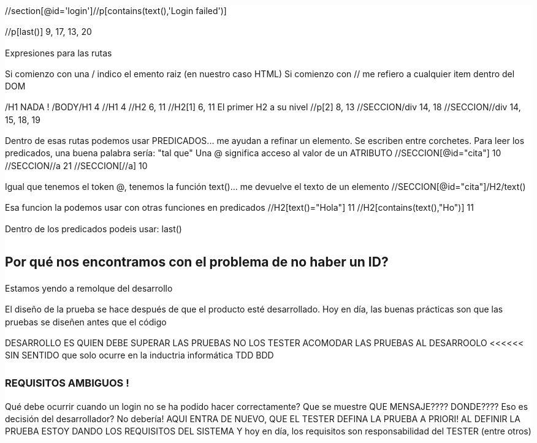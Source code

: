 //section[@id='login']//p[contains(text(),'Login failed')]

//p[last()]         9, 17, 13, 20

Expresiones para las rutas

Si comienzo con una / indico el emento raiz (en nuestro caso HTML)
Si comienzo con //    me refiero a cualquier item dentro del DOM

/H1                   NADA !
/BODY/H1              4
//H1                  4
//H2                  6, 11
//H2[1]               6, 11     El primer H2 a su nivel
//p[2]                8, 13
//SECCION/div         14, 18
//SECCION//div        14, 15, 18, 19

Dentro de esas rutas podemos usar PREDICADOS... me ayudan a refinar un elemento. Se escriben entre corchetes.
Para leer los predicados, una buena palabra sería: "tal que"
Una @ significa acceso al valor de un ATRIBUTO
//SECCION[@id="cita"] 10
//SECCION//a          21
//SECCION[//a]        10

Igual que tenemos el token @, tenemos la función text()... me devuelve el texto de un elemento
//SECCION[@id="cita"]/H2/text()

Esa funcion la podemos usar con otras funciones en predicados
//H2[text()="Hola"]   11
//H2[contains(text(),"Ho")]   11

Dentro de los predicados podeis usar: last()

## Por qué nos encontramos con el problema de no haber un ID?

Estamos yendo a remolque del desarrollo

El diseño de la prueba se hace después de que el producto esté desarrollado.
Hoy en día, las buenas prácticas son que las pruebas se diseñen antes que el código

DESARROLLO ES QUIEN DEBE SUPERAR LAS PRUEBAS
NO LOS TESTER ACOMODAR LAS PRUEBAS AL DESARROOLO <<<<<< SIN SENTIDO 
                                                        que solo ocurre en la inductria informática
                                                          TDD
                                                          BDD

### REQUISITOS AMBIGUOS !

Qué debe ocurrir cuando un login no se ha podido hacer correctamente?
Que se muestre QUE MENSAJE???? DONDE????
Eso es decisión del desarrollador? No debería!
  AQUI ENTRA DE NUEVO, QUE EL TESTER DEFINA LA PRUEBA A PRIORI!
    AL DEFINIR LA PRUEBA ESTOY DANDO LOS REQUISITOS DEL SISTEMA
    Y hoy en día, los requisitos son responsabilidad del TESTER (entre otros)
